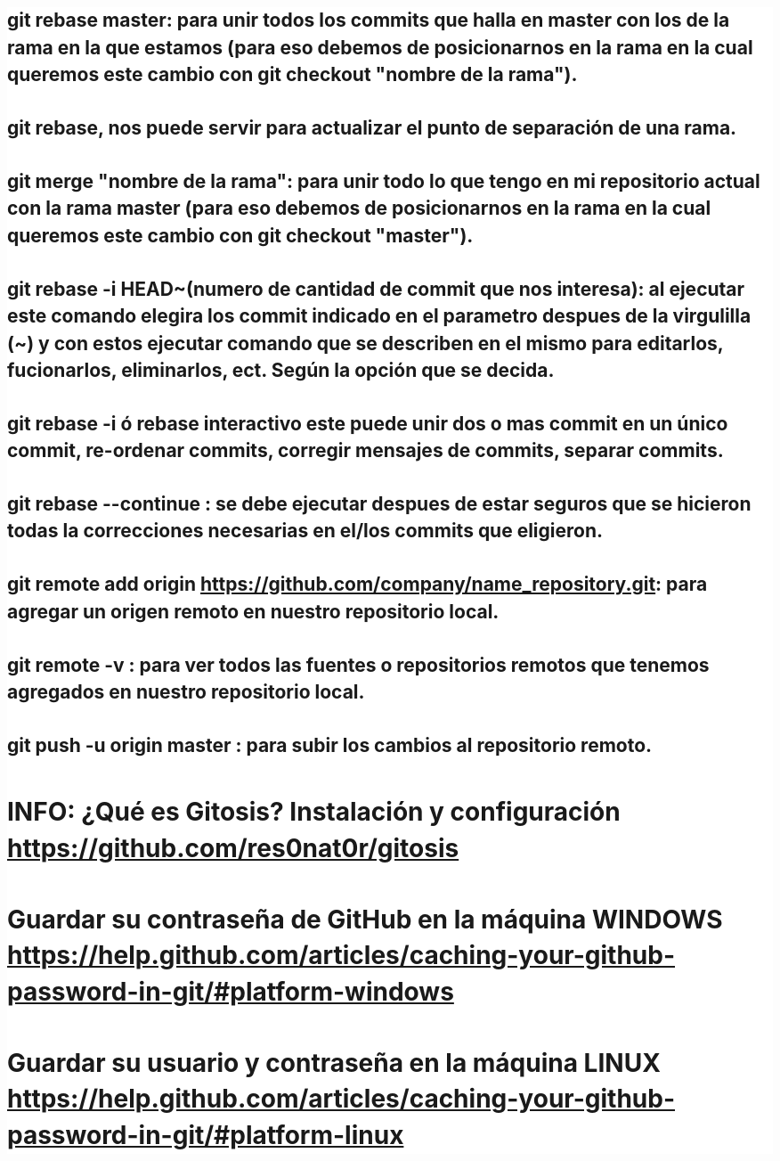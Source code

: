 ## git rebase master: para unir todos los commits que halla en master con los de la rama en la que estamos (para eso debemos de posicionarnos en la rama en la cual queremos este cambio con git checkout "nombre de la rama").
## git rebase, nos puede servir para actualizar el punto de separación de una rama.
## git merge "nombre de la rama": para unir todo lo que tengo en mi repositorio actual con la rama master  (para eso debemos de posicionarnos en la rama en la cual queremos este cambio con git checkout "master").
## git rebase -i HEAD~(numero de cantidad de commit que nos interesa): al ejecutar este comando elegira los commit indicado en el parametro despues de la virgulilla (~) y con estos ejecutar comando que se describen en el mismo para editarlos, fucionarlos, eliminarlos, ect. Según la opción que se decida.
## git rebase -i ó rebase interactivo este puede unir dos o mas commit en un único commit, re-ordenar commits, corregir mensajes de commits, separar commits.
## git rebase --continue : se debe ejecutar despues de estar seguros que se hicieron todas la correcciones necesarias en el/los commits que eligieron.
## git remote add origin https://github.com/company/name_repository.git: para agregar un origen remoto en nuestro repositorio local.
## git remote -v : para ver todos las fuentes o repositorios remotos que tenemos agregados en nuestro repositorio local.
## git push -u origin master : para subir los cambios al repositorio remoto.
# INFO: ¿Qué es Gitosis? Instalación y configuración https://github.com/res0nat0r/gitosis
# Guardar su contraseña de GitHub en la máquina WINDOWS https://help.github.com/articles/caching-your-github-password-in-git/#platform-windows

# Guardar su usuario y contraseña en la máquina LINUX https://help.github.com/articles/caching-your-github-password-in-git/#platform-linux
